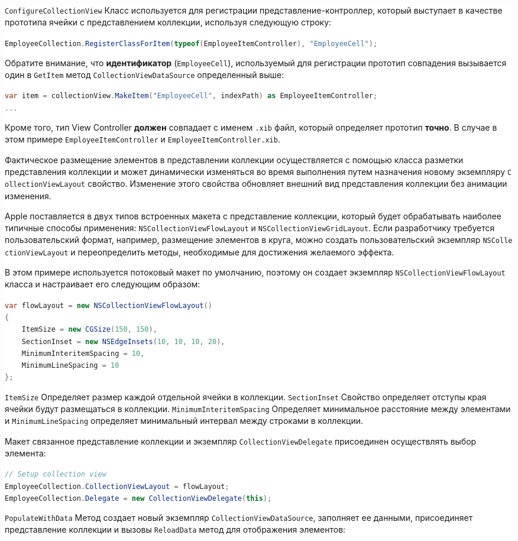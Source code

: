 `ConfigureCollectionView` Класс используется для регистрации представление-контроллер, который выступает в качестве прототипа ячейки с представлением коллекции, используя следующую строку:

```csharp
EmployeeCollection.RegisterClassForItem(typeof(EmployeeItemController), "EmployeeCell");
```

Обратите внимание, что **идентификатор** (`EmployeeCell`), используемый для регистрации прототип совпадения вызывается один в `GetItem` метод `CollectionViewDataSource` определенный выше:

```csharp
var item = collectionView.MakeItem("EmployeeCell", indexPath) as EmployeeItemController;
...
```

Кроме того, тип View Controller **должен** совпадает с именем `.xib` файл, который определяет прототип **точно**. В случае в этом примере `EmployeeItemController` и `EmployeeItemController.xib`.

Фактическое размещение элементов в представлении коллекции осуществляется с помощью класса разметки представления коллекции и может динамически изменяться во время выполнения путем назначения новому экземпляру `CollectionViewLayout` свойство. Изменение этого свойства обновляет внешний вид представления коллекции без анимации изменения.

Apple поставляется в двух типов встроенных макета с представление коллекции, который будет обрабатывать наиболее типичные способы применения: `NSCollectionViewFlowLayout` и `NSCollectionViewGridLayout`. Если разработчику требуется пользовательский формат, например, размещение элементов в круга, можно создать пользовательский экземпляр `NSCollectionViewLayout` и переопределить методы, необходимые для достижения желаемого эффекта.

В этом примере используется потоковый макет по умолчанию, поэтому он создает экземпляр `NSCollectionViewFlowLayout` класса и настраивает его следующим образом:

```csharp
var flowLayout = new NSCollectionViewFlowLayout()
{
    ItemSize = new CGSize(150, 150),
    SectionInset = new NSEdgeInsets(10, 10, 10, 20),
    MinimumInteritemSpacing = 10,
    MinimumLineSpacing = 10
};
```

`ItemSize` Определяет размер каждой отдельной ячейки в коллекции. `SectionInset` Свойство определяет отступы края ячейки будут размещаться в коллекции. `MinimumInteritemSpacing` Определяет минимальное расстояние между элементами и `MinimumLineSpacing` определяет минимальный интервал между строками в коллекции.

Макет связанное представление коллекции и экземпляр `CollectionViewDelegate` присоединен осуществлять выбор элемента:

```csharp
// Setup collection view
EmployeeCollection.CollectionViewLayout = flowLayout;
EmployeeCollection.Delegate = new CollectionViewDelegate(this);
```

`PopulateWithData` Метод создает новый экземпляр `CollectionViewDataSource`, заполняет ее данными, присоединяет представление коллекции и вызовы `ReloadData` метод для отображения элементов:
